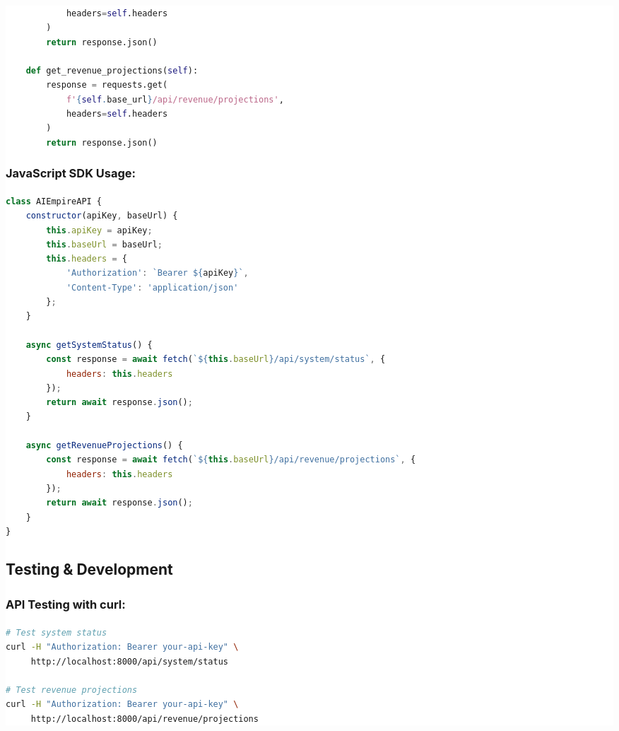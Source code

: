 ```python
            headers=self.headers
        )
        return response.json()
    
    def get_revenue_projections(self):
        response = requests.get(
            f'{self.base_url}/api/revenue/projections', 
            headers=self.headers
        )
        return response.json()
```

### JavaScript SDK Usage:
```javascript
class AIEmpireAPI {
    constructor(apiKey, baseUrl) {
        this.apiKey = apiKey;
        this.baseUrl = baseUrl;
        this.headers = {
            'Authorization': `Bearer ${apiKey}`,
            'Content-Type': 'application/json'
        };
    }
    
    async getSystemStatus() {
        const response = await fetch(`${this.baseUrl}/api/system/status`, {
            headers: this.headers
        });
        return await response.json();
    }
    
    async getRevenueProjections() {
        const response = await fetch(`${this.baseUrl}/api/revenue/projections`, {
            headers: this.headers  
        });
        return await response.json();
    }
}
```

## Testing & Development

### API Testing with curl:
```bash
# Test system status
curl -H "Authorization: Bearer your-api-key" \
     http://localhost:8000/api/system/status

# Test revenue projections  
curl -H "Authorization: Bearer your-api-key" \
     http://localhost:8000/api/revenue/projections
```
